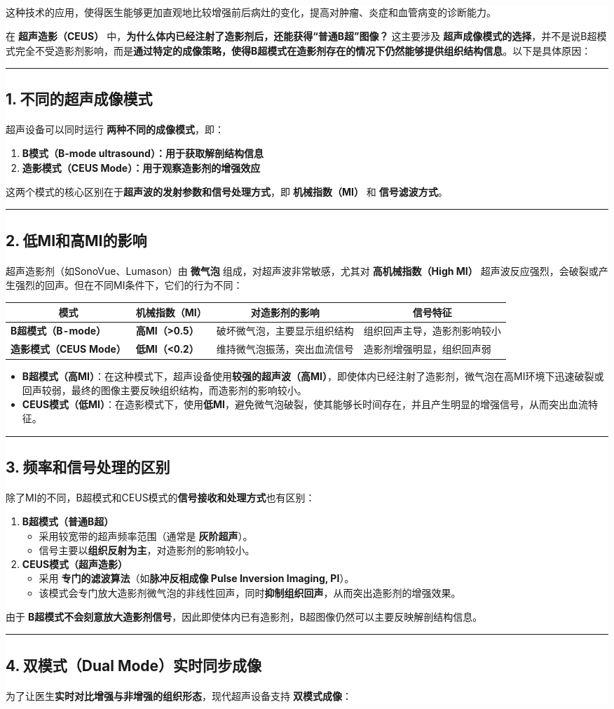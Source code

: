 这种技术的应用，使得医生能够更加直观地比较增强前后病灶的变化，提高对肿瘤、炎症和血管病变的诊断能力。



在 **超声造影（CEUS）** 中，**为什么体内已经注射了造影剂后，还能获得“普通B超”图像？** 这主要涉及 **超声成像模式的选择**，并不是说B超模式完全不受造影剂影响，而是**通过特定的成像策略，使得B超模式在造影剂存在的情况下仍然能够提供组织结构信息**。以下是具体原因：

------

## **1. 不同的超声成像模式**

超声设备可以同时运行 **两种不同的成像模式**，即：

1. **B模式（B-mode ultrasound）：用于获取解剖结构信息**
2. **造影模式（CEUS Mode）：用于观察造影剂的增强效应**

这两个模式的核心区别在于**超声波的发射参数和信号处理方式**，即 **机械指数（MI）** 和 **信号滤波方式**。

------

## **2. 低MI和高MI的影响**

超声造影剂（如SonoVue、Lumason）由 **微气泡** 组成，对超声波非常敏感，尤其对 **高机械指数（High MI）** 超声波反应强烈，会破裂或产生强烈的回声。但在不同MI条件下，它们的行为不同：

| **模式**                  | **机械指数（MI）** | **对造影剂的影响**           | **信号特征**                 |
| ------------------------- | ------------------ | ---------------------------- | ---------------------------- |
| **B超模式（B-mode）**     | **高MI（>0.5）**   | 破坏微气泡，主要显示组织结构 | 组织回声主导，造影剂影响较小 |
| **造影模式（CEUS Mode）** | **低MI（<0.2）**   | 维持微气泡振荡，突出血流信号 | 造影剂增强明显，组织回声弱   |

- **B超模式（高MI）**：在这种模式下，超声设备使用**较强的超声波（高MI）**，即使体内已经注射了造影剂，微气泡在高MI环境下迅速破裂或回声较弱，最终的图像主要反映组织结构，而造影剂的影响较小。
- **CEUS模式（低MI）**：在造影模式下，使用**低MI**，避免微气泡破裂，使其能够长时间存在，并且产生明显的增强信号，从而突出血流特征。

------

## **3. 频率和信号处理的区别**

除了MI的不同，B超模式和CEUS模式的**信号接收和处理方式**也有区别：

1. **B超模式（普通B超）**
   - 采用较宽带的超声频率范围（通常是 **灰阶超声**）。
   - 信号主要以**组织反射为主**，对造影剂的影响较小。
2. **CEUS模式（超声造影）**
   - 采用 **专门的滤波算法**（如**脉冲反相成像 Pulse Inversion Imaging, PI**）。
   - 该模式会专门放大造影剂微气泡的非线性回声，同时**抑制组织回声**，从而突出造影剂的增强效果。

由于 **B超模式不会刻意放大造影剂信号**，因此即使体内已有造影剂，B超图像仍然可以主要反映解剖结构信息。

------

## **4. 双模式（Dual Mode）实时同步成像**

为了让医生**实时对比增强与非增强的组织形态**，现代超声设备支持 **双模式成像**：
